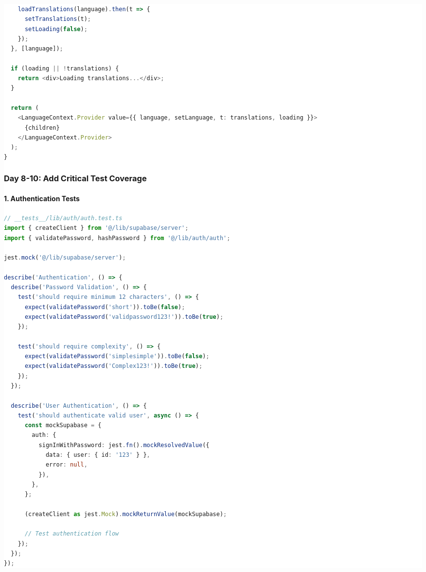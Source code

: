 ```typescript
    loadTranslations(language).then(t => {
      setTranslations(t);
      setLoading(false);
    });
  }, [language]);

  if (loading || !translations) {
    return <div>Loading translations...</div>;
  }

  return (
    <LanguageContext.Provider value={{ language, setLanguage, t: translations, loading }}>
      {children}
    </LanguageContext.Provider>
  );
}
```

### Day 8-10: Add Critical Test Coverage

#### 1. Authentication Tests

```typescript
// __tests__/lib/auth/auth.test.ts
import { createClient } from '@/lib/supabase/server';
import { validatePassword, hashPassword } from '@/lib/auth/auth';

jest.mock('@/lib/supabase/server');

describe('Authentication', () => {
  describe('Password Validation', () => {
    test('should require minimum 12 characters', () => {
      expect(validatePassword('short')).toBe(false);
      expect(validatePassword('validpassword123!')).toBe(true);
    });

    test('should require complexity', () => {
      expect(validatePassword('simplesimple')).toBe(false);
      expect(validatePassword('Complex123!')).toBe(true);
    });
  });

  describe('User Authentication', () => {
    test('should authenticate valid user', async () => {
      const mockSupabase = {
        auth: {
          signInWithPassword: jest.fn().mockResolvedValue({
            data: { user: { id: '123' } },
            error: null,
          }),
        },
      };

      (createClient as jest.Mock).mockReturnValue(mockSupabase);

      // Test authentication flow
    });
  });
});
```


  [key: string]: any;